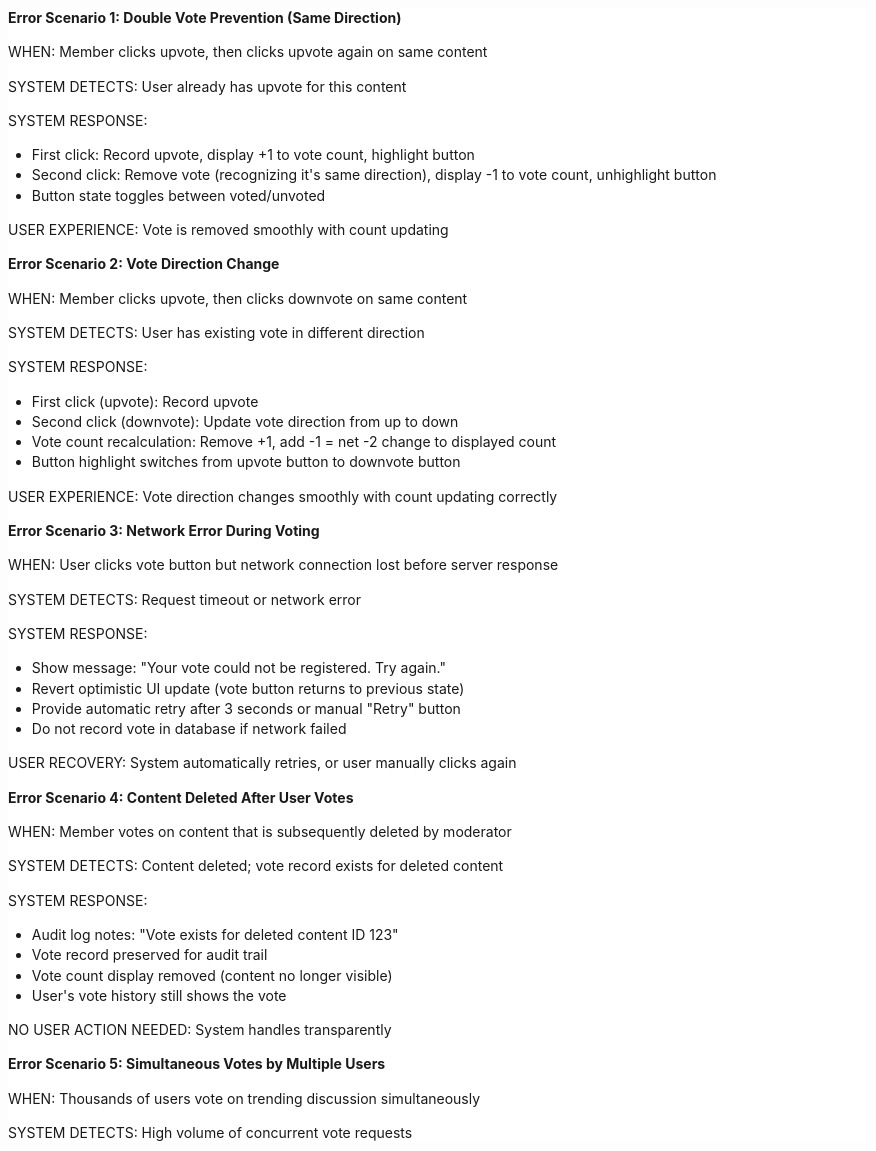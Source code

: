 **Error Scenario 1: Double Vote Prevention (Same Direction)**

WHEN: Member clicks upvote, then clicks upvote again on same content

SYSTEM DETECTS: User already has upvote for this content

SYSTEM RESPONSE:
- First click: Record upvote, display +1 to vote count, highlight button
- Second click: Remove vote (recognizing it's same direction), display -1 to vote count, unhighlight button
- Button state toggles between voted/unvoted

USER EXPERIENCE: Vote is removed smoothly with count updating

**Error Scenario 2: Vote Direction Change**

WHEN: Member clicks upvote, then clicks downvote on same content

SYSTEM DETECTS: User has existing vote in different direction

SYSTEM RESPONSE:
- First click (upvote): Record upvote
- Second click (downvote): Update vote direction from up to down
- Vote count recalculation: Remove +1, add -1 = net -2 change to displayed count
- Button highlight switches from upvote button to downvote button

USER EXPERIENCE: Vote direction changes smoothly with count updating correctly

**Error Scenario 3: Network Error During Voting**

WHEN: User clicks vote button but network connection lost before server response

SYSTEM DETECTS: Request timeout or network error

SYSTEM RESPONSE:
- Show message: "Your vote could not be registered. Try again."
- Revert optimistic UI update (vote button returns to previous state)
- Provide automatic retry after 3 seconds or manual "Retry" button
- Do not record vote in database if network failed

USER RECOVERY: System automatically retries, or user manually clicks again

**Error Scenario 4: Content Deleted After User Votes**

WHEN: Member votes on content that is subsequently deleted by moderator

SYSTEM DETECTS: Content deleted; vote record exists for deleted content

SYSTEM RESPONSE:
- Audit log notes: "Vote exists for deleted content ID 123"
- Vote record preserved for audit trail
- Vote count display removed (content no longer visible)
- User's vote history still shows the vote

NO USER ACTION NEEDED: System handles transparently

**Error Scenario 5: Simultaneous Votes by Multiple Users**

WHEN: Thousands of users vote on trending discussion simultaneously

SYSTEM DETECTS: High volume of concurrent vote requests
